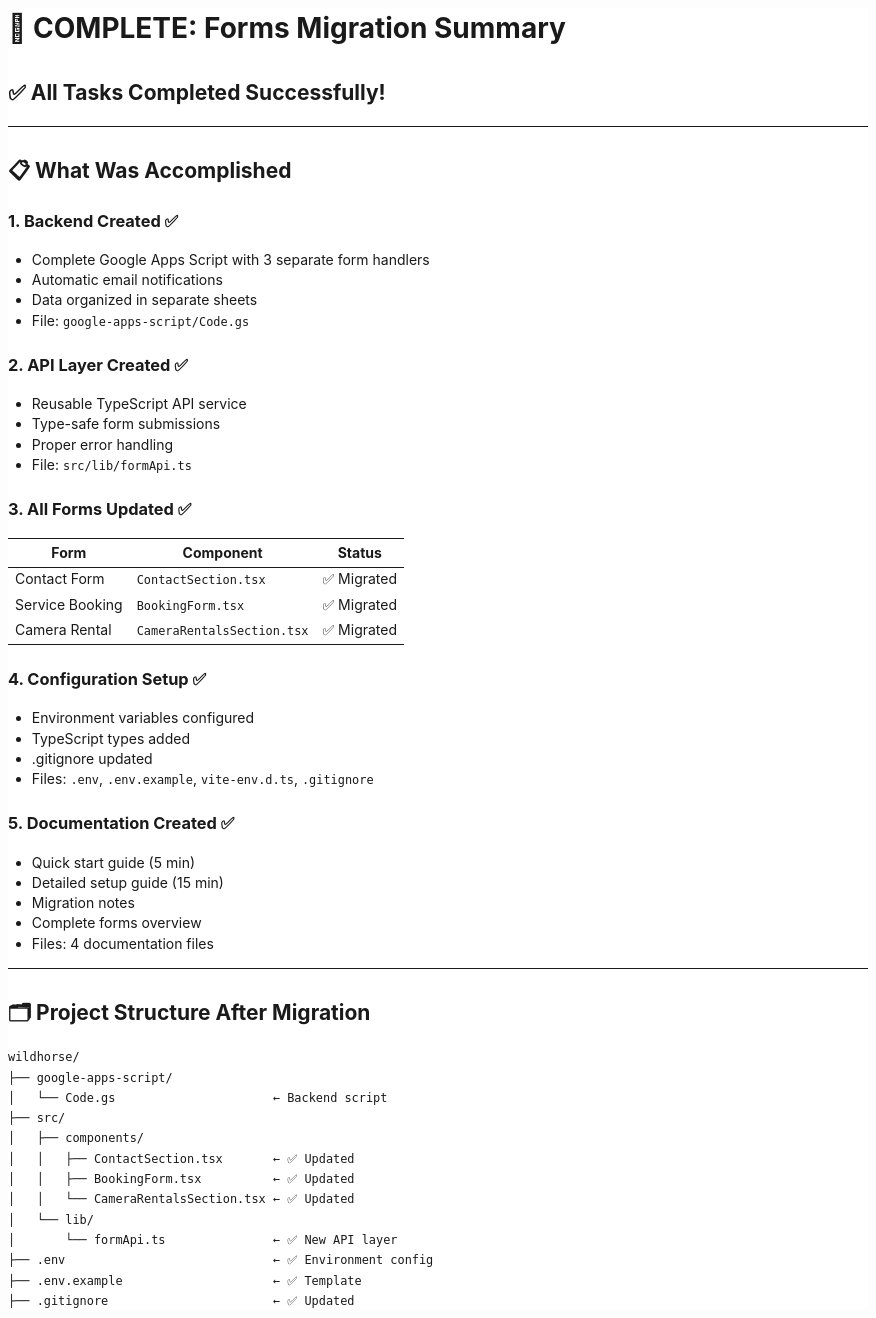# 🎯 COMPLETE: Forms Migration Summary

## ✅ All Tasks Completed Successfully!

---

## 📋 What Was Accomplished

### **1. Backend Created** ✅
- Complete Google Apps Script with 3 separate form handlers
- Automatic email notifications
- Data organized in separate sheets
- File: `google-apps-script/Code.gs`

### **2. API Layer Created** ✅
- Reusable TypeScript API service
- Type-safe form submissions
- Proper error handling
- File: `src/lib/formApi.ts`

### **3. All Forms Updated** ✅
| Form | Component | Status |
|------|-----------|--------|
| Contact Form | `ContactSection.tsx` | ✅ Migrated |
| Service Booking | `BookingForm.tsx` | ✅ Migrated |
| Camera Rental | `CameraRentalsSection.tsx` | ✅ Migrated |

### **4. Configuration Setup** ✅
- Environment variables configured
- TypeScript types added
- .gitignore updated
- Files: `.env`, `.env.example`, `vite-env.d.ts`, `.gitignore`

### **5. Documentation Created** ✅
- Quick start guide (5 min)
- Detailed setup guide (15 min)
- Migration notes
- Complete forms overview
- Files: 4 documentation files

---

## 🗂️ Project Structure After Migration

```
wildhorse/
├── google-apps-script/
│   └── Code.gs                      ← Backend script
├── src/
│   ├── components/
│   │   ├── ContactSection.tsx       ← ✅ Updated
│   │   ├── BookingForm.tsx          ← ✅ Updated
│   │   └── CameraRentalsSection.tsx ← ✅ Updated
│   └── lib/
│       └── formApi.ts               ← ✅ New API layer
├── .env                             ← ✅ Environment config
├── .env.example                     ← ✅ Template
├── .gitignore                       ← ✅ Updated
```